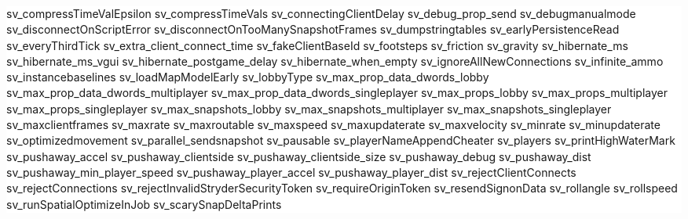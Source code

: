 sv_compressTimeValEpsilon
sv_compressTimeVals
sv_connectingClientDelay
sv_debug_prop_send
sv_debugmanualmode
sv_disconnectOnScriptError
sv_disconnectOnTooManySnapshotFrames
sv_dumpstringtables
sv_earlyPersistenceRead
sv_everyThirdTick
sv_extra_client_connect_time
sv_fakeClientBaseId
sv_footsteps
sv_friction
sv_gravity
sv_hibernate_ms
sv_hibernate_ms_vgui
sv_hibernate_postgame_delay
sv_hibernate_when_empty
sv_ignoreAllNewConnections
sv_infinite_ammo
sv_instancebaselines
sv_loadMapModelEarly
sv_lobbyType
sv_max_prop_data_dwords_lobby
sv_max_prop_data_dwords_multiplayer
sv_max_prop_data_dwords_singleplayer
sv_max_props_lobby
sv_max_props_multiplayer
sv_max_props_singleplayer
sv_max_snapshots_lobby
sv_max_snapshots_multiplayer
sv_max_snapshots_singleplayer
sv_maxclientframes
sv_maxrate
sv_maxroutable
sv_maxspeed
sv_maxupdaterate
sv_maxvelocity
sv_minrate
sv_minupdaterate
sv_optimizedmovement
sv_parallel_sendsnapshot
sv_pausable
sv_playerNameAppendCheater
sv_players
sv_printHighWaterMark
sv_pushaway_accel
sv_pushaway_clientside
sv_pushaway_clientside_size
sv_pushaway_debug
sv_pushaway_dist
sv_pushaway_min_player_speed
sv_pushaway_player_accel
sv_pushaway_player_dist
sv_rejectClientConnects
sv_rejectConnections
sv_rejectInvalidStryderSecurityToken
sv_requireOriginToken
sv_resendSignonData
sv_rollangle
sv_rollspeed
sv_runSpatialOptimizeInJob
sv_scarySnapDeltaPrints